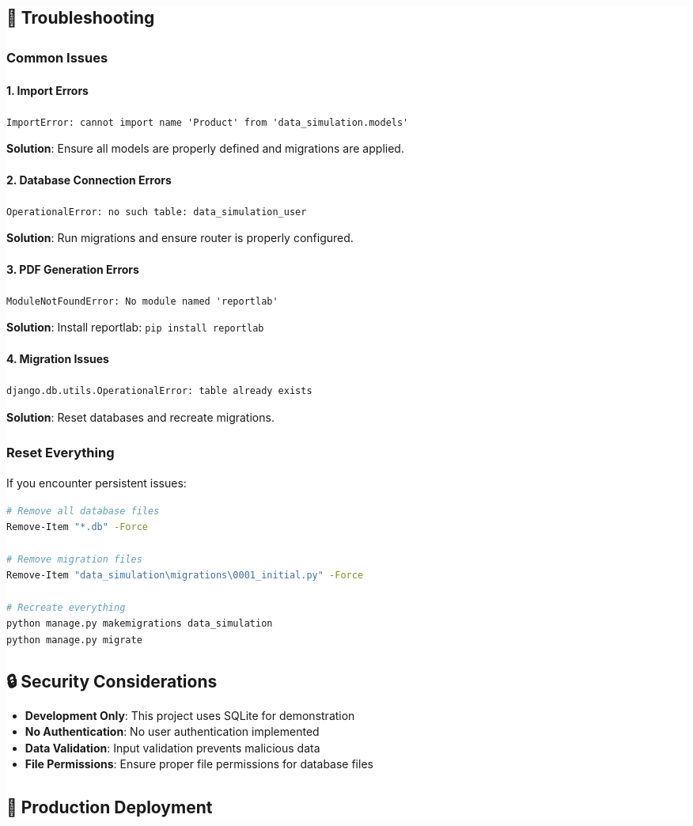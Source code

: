 ## 🐛 Troubleshooting

### Common Issues

#### 1. Import Errors
```
ImportError: cannot import name 'Product' from 'data_simulation.models'
```
**Solution**: Ensure all models are properly defined and migrations are applied.

#### 2. Database Connection Errors
```
OperationalError: no such table: data_simulation_user
```
**Solution**: Run migrations and ensure router is properly configured.

#### 3. PDF Generation Errors
```
ModuleNotFoundError: No module named 'reportlab'
```
**Solution**: Install reportlab: `pip install reportlab`

#### 4. Migration Issues
```
django.db.utils.OperationalError: table already exists
```
**Solution**: Reset databases and recreate migrations.

### Reset Everything

If you encounter persistent issues:

```bash
# Remove all database files
Remove-Item "*.db" -Force

# Remove migration files
Remove-Item "data_simulation\migrations\0001_initial.py" -Force

# Recreate everything
python manage.py makemigrations data_simulation
python manage.py migrate
```

## 🔒 Security Considerations

- **Development Only**: This project uses SQLite for demonstration
- **No Authentication**: No user authentication implemented
- **Data Validation**: Input validation prevents malicious data
- **File Permissions**: Ensure proper file permissions for database files

## 🚀 Production Deployment
